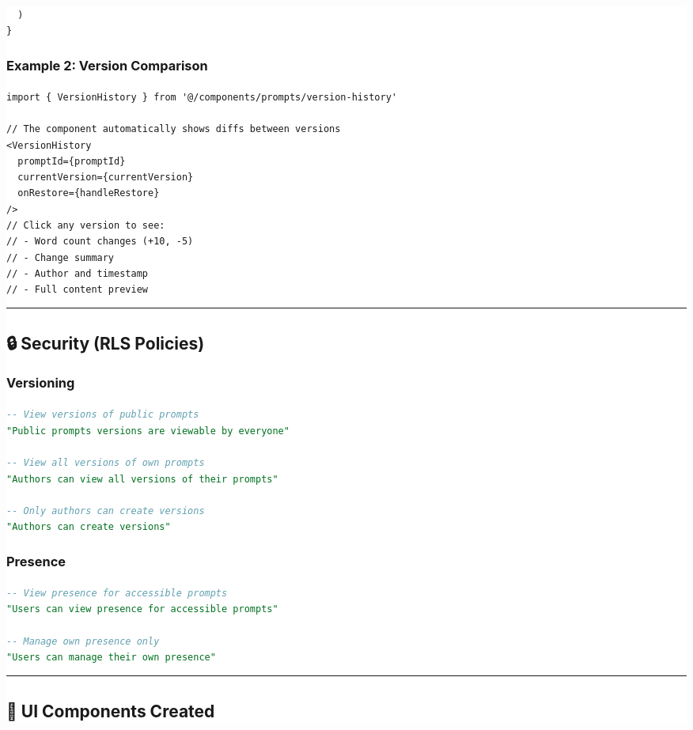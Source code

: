 ```tsx
  )
}
```

### Example 2: Version Comparison

```tsx
import { VersionHistory } from '@/components/prompts/version-history'

// The component automatically shows diffs between versions
<VersionHistory
  promptId={promptId}
  currentVersion={currentVersion}
  onRestore={handleRestore}
/>
// Click any version to see:
// - Word count changes (+10, -5)
// - Change summary
// - Author and timestamp
// - Full content preview
```

---

## 🔒 Security (RLS Policies)

### Versioning

```sql
-- View versions of public prompts
"Public prompts versions are viewable by everyone"

-- View all versions of own prompts
"Authors can view all versions of their prompts"

-- Only authors can create versions
"Authors can create versions"
```

### Presence

```sql
-- View presence for accessible prompts
"Users can view presence for accessible prompts"

-- Manage own presence only
"Users can manage their own presence"
```

---

## 🎨 UI Components Created
